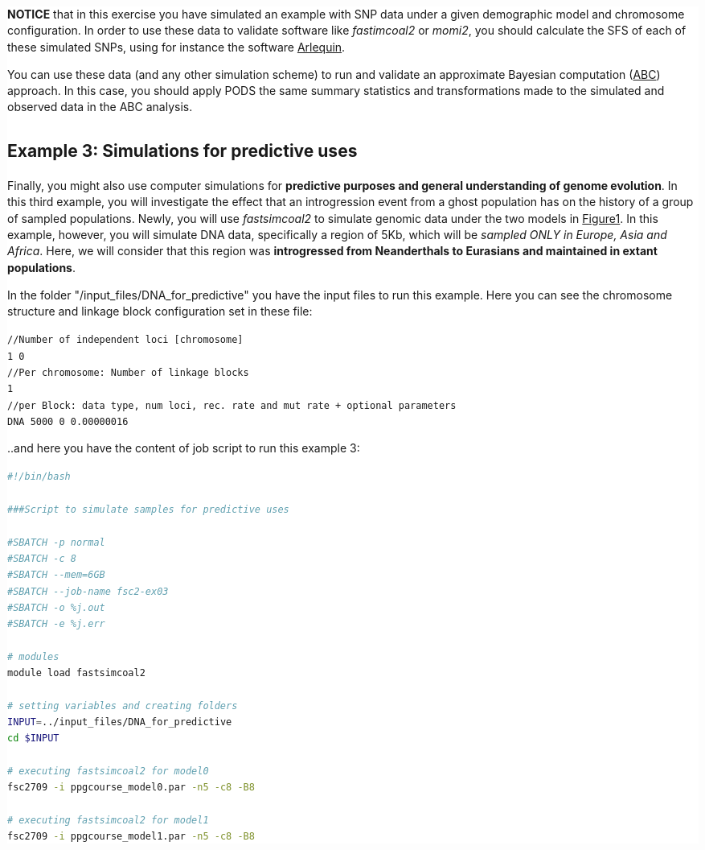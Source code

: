 **NOTICE** that in this exercise you have simulated an example with SNP data under a given demographic model and chromosome configuration. In order to use these data to validate software like *fastimcoal2* or *momi2*, you should calculate the SFS of each of these simulated SNPs, using for instance the software [Arlequin](http://cmpg.unibe.ch/software/arlequin35). 

You can use these data (and any other simulation scheme) to run and validate an approximate Bayesian computation ([ABC]( https://www.annualreviews.org/doi/abs/10.1146/annurev-statistics-030718-105212)) approach. In this case, you should apply PODS the same summary statistics and transformations made to the simulated and observed data in the ABC analysis. 

## Example 3: Simulations for predictive uses

Finally, you might also use computer simulations for **predictive purposes and general understanding of genome evolution**. In this third example, you will investigate the effect that an introgression event from a ghost population has on the history of a group of sampled populations. Newly, you will use *fastsimcoal2* to simulate genomic data under the two models in [Figure1](figure1.pdf). In this example, however, you will simulate DNA data, specifically a region of 5Kb, which will be *sampled ONLY in Europe, Asia and Africa*. Here, we will consider that this region was **introgressed from Neanderthals to Eurasians and maintained in extant populations**. 

In the folder "/input_files/DNA_for_predictive" you have the input files to run this example.
Here you can see the chromosome structure and linkage block configuration set in these file:

```
//Number of independent loci [chromosome] 
1 0
//Per chromosome: Number of linkage blocks
1
//per Block: data type, num loci, rec. rate and mut rate + optional parameters
DNA 5000 0 0.00000016
```

..and here you have the content of job script to run this example 3:

```bash
#!/bin/bash

###Script to simulate samples for predictive uses

#SBATCH -p normal                
#SBATCH -c 8                     
#SBATCH --mem=6GB
#SBATCH --job-name fsc2-ex03                
#SBATCH -o %j.out              
#SBATCH -e %j.err

# modules
module load fastsimcoal2

# setting variables and creating folders
INPUT=../input_files/DNA_for_predictive
cd $INPUT

# executing fastsimcoal2 for model0
fsc2709 -i ppgcourse_model0.par -n5 -c8 -B8

# executing fastsimcoal2 for model1
fsc2709 -i ppgcourse_model1.par -n5 -c8 -B8
```
